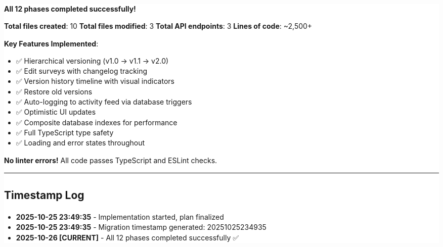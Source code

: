 **All 12 phases completed successfully!**

**Total files created**: 10
**Total files modified**: 3
**Total API endpoints**: 3
**Lines of code**: ~2,500+

**Key Features Implemented**:
- ✅ Hierarchical versioning (v1.0 → v1.1 → v2.0)
- ✅ Edit surveys with changelog tracking
- ✅ Version history timeline with visual indicators
- ✅ Restore old versions
- ✅ Auto-logging to activity feed via database triggers
- ✅ Optimistic UI updates
- ✅ Composite database indexes for performance
- ✅ Full TypeScript type safety
- ✅ Loading and error states throughout

**No linter errors!** All code passes TypeScript and ESLint checks.

---

## Timestamp Log

- **2025-10-25 23:49:35** - Implementation started, plan finalized
- **2025-10-25 23:49:35** - Migration timestamp generated: 20251025234935
- **2025-10-26 [CURRENT]** - All 12 phases completed successfully ✅


